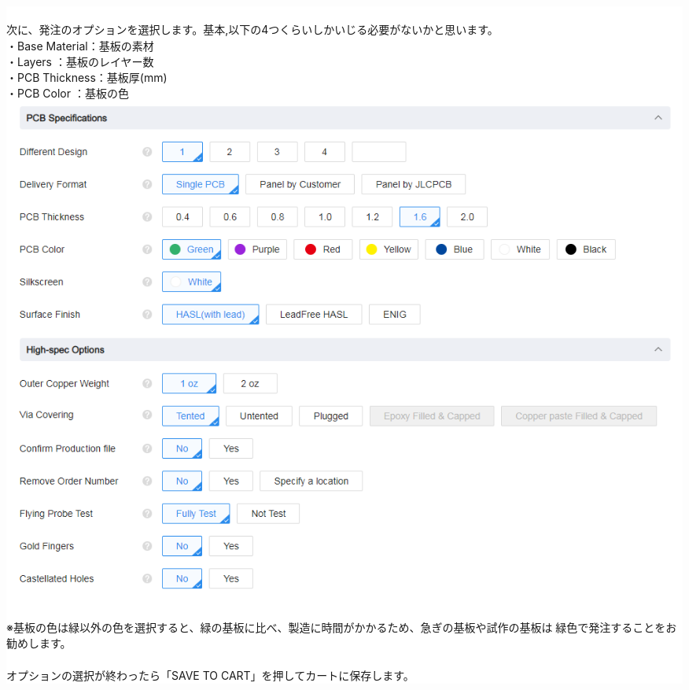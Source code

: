 <br>
次に、発注のオプションを選択します。基本,以下の4つくらいしかいじる必要がないかと思います。<br>
・Base Material：基板の素材　　　　<br>
・Layers       ：基板のレイヤー数　<br>
・PCB Thickness：基板厚(mm)　　　　<br>
・PCB Color    ：基板の色　　　　　
<br>
<img src="14.png" width=100% > 
<br>
<br>
※基板の色は緑以外の色を選択すると、緑の基板に比べ、製造に時間がかかるため、急ぎの基板や試作の基板は
緑色で発注することをお勧めします。
<br>
<br>
オプションの選択が終わったら「SAVE TO CART」を押してカートに保存します。
<br>